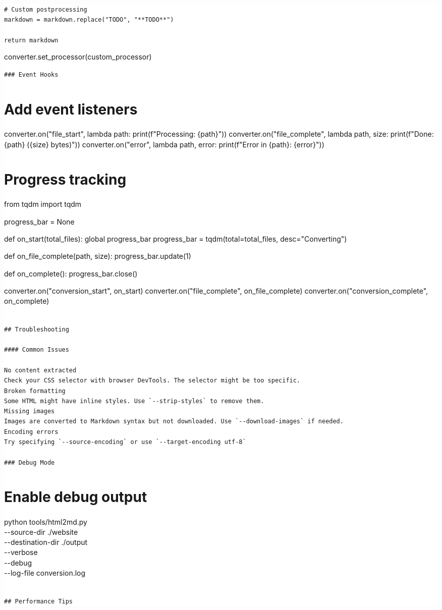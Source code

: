     # Custom postprocessing
    markdown = markdown.replace("TODO", "**TODO**")
    
    return markdown

converter.set_processor(custom_processor)
```
### Event Hooks

```
# Add event listeners
converter.on("file_start", lambda path: print(f"Processing: {path}"))
converter.on("file_complete", lambda path, size: print(f"Done: {path} ({size} bytes)"))
converter.on("error", lambda path, error: print(f"Error in {path}: {error}"))

# Progress tracking
from tqdm import tqdm

progress_bar = None

def on_start(total_files):
    global progress_bar
    progress_bar = tqdm(total=total_files, desc="Converting")

def on_file_complete(path, size):
    progress_bar.update(1)

def on_complete():
    progress_bar.close()

converter.on("conversion_start", on_start)
converter.on("file_complete", on_file_complete)
converter.on("conversion_complete", on_complete)
```

## Troubleshooting

#### Common Issues

No content extracted
Check your CSS selector with browser DevTools. The selector might be too specific.
Broken formatting
Some HTML might have inline styles. Use `--strip-styles` to remove them.
Missing images
Images are converted to Markdown syntax but not downloaded. Use `--download-images` if needed.
Encoding errors
Try specifying `--source-encoding` or use `--target-encoding utf-8`

### Debug Mode

```
# Enable debug output
python tools/html2md.py \
    --source-dir ./website \
    --destination-dir ./output \
    --verbose \
    --debug \
    --log-file conversion.log
```

## Performance Tips

```